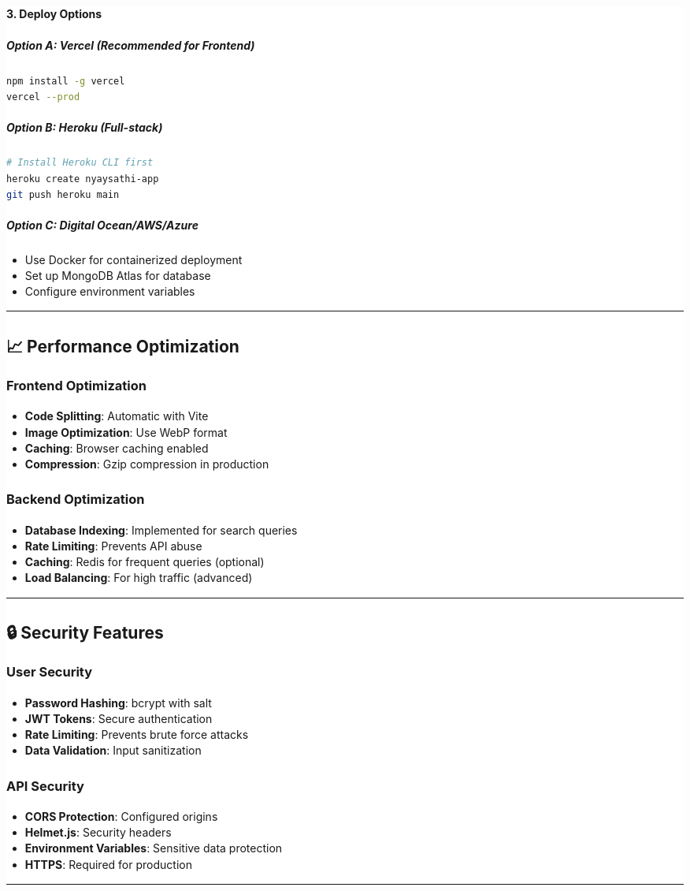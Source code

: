 #### 3. **Deploy Options**

##### **Option A: Vercel (Recommended for Frontend)**
```bash
npm install -g vercel
vercel --prod
```

##### **Option B: Heroku (Full-stack)**
```bash
# Install Heroku CLI first
heroku create nyaysathi-app
git push heroku main
```

##### **Option C: Digital Ocean/AWS/Azure**
- Use Docker for containerized deployment
- Set up MongoDB Atlas for database
- Configure environment variables

---

## 📈 Performance Optimization

### Frontend Optimization
- **Code Splitting**: Automatic with Vite
- **Image Optimization**: Use WebP format
- **Caching**: Browser caching enabled
- **Compression**: Gzip compression in production

### Backend Optimization
- **Database Indexing**: Implemented for search queries
- **Rate Limiting**: Prevents API abuse
- **Caching**: Redis for frequent queries (optional)
- **Load Balancing**: For high traffic (advanced)

---

## 🔒 Security Features

### User Security
- **Password Hashing**: bcrypt with salt
- **JWT Tokens**: Secure authentication
- **Rate Limiting**: Prevents brute force attacks
- **Data Validation**: Input sanitization

### API Security
- **CORS Protection**: Configured origins
- **Helmet.js**: Security headers
- **Environment Variables**: Sensitive data protection
- **HTTPS**: Required for production

---